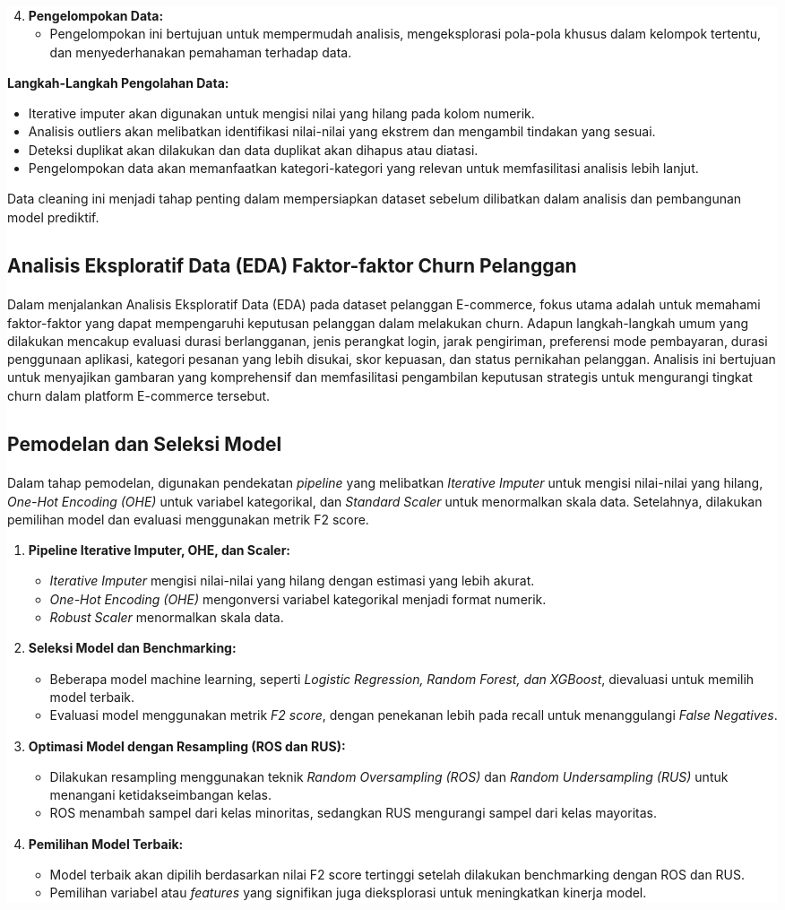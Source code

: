 4. **Pengelompokan Data:**
    - Pengelompokan ini bertujuan untuk mempermudah analisis, mengeksplorasi pola-pola khusus dalam kelompok tertentu, dan menyederhanakan pemahaman terhadap data.

**Langkah-Langkah Pengolahan Data:**
- Iterative imputer akan digunakan untuk mengisi nilai yang hilang pada kolom numerik.
- Analisis outliers akan melibatkan identifikasi nilai-nilai yang ekstrem dan mengambil tindakan yang sesuai.
- Deteksi duplikat akan dilakukan dan data duplikat akan dihapus atau diatasi.
- Pengelompokan data akan memanfaatkan kategori-kategori yang relevan untuk memfasilitasi analisis lebih lanjut.

Data cleaning ini menjadi tahap penting dalam mempersiapkan dataset sebelum dilibatkan dalam analisis dan pembangunan model prediktif.


## Analisis Eksploratif Data (EDA) Faktor-faktor Churn Pelanggan
Dalam menjalankan Analisis Eksploratif Data (EDA) pada dataset pelanggan E-commerce, fokus utama adalah untuk memahami faktor-faktor yang dapat mempengaruhi keputusan pelanggan dalam melakukan churn. Adapun langkah-langkah umum yang dilakukan mencakup evaluasi durasi berlangganan, jenis perangkat login, jarak pengiriman, preferensi mode pembayaran, durasi penggunaan aplikasi, kategori pesanan yang lebih disukai, skor kepuasan, dan status pernikahan pelanggan. Analisis ini bertujuan untuk menyajikan gambaran yang komprehensif dan memfasilitasi pengambilan keputusan strategis untuk mengurangi tingkat churn dalam platform E-commerce tersebut.

## Pemodelan dan Seleksi Model

Dalam tahap pemodelan, digunakan pendekatan *pipeline* yang melibatkan *Iterative Imputer* untuk mengisi nilai-nilai yang hilang, *One-Hot Encoding (OHE)* untuk variabel kategorikal, dan *Standard Scaler* untuk menormalkan skala data. Setelahnya, dilakukan pemilihan model dan evaluasi menggunakan metrik F2 score.

1. **Pipeline Iterative Imputer, OHE, dan Scaler:**
   - *Iterative Imputer* mengisi nilai-nilai yang hilang dengan estimasi yang lebih akurat.
   - *One-Hot Encoding (OHE)* mengonversi variabel kategorikal menjadi format numerik.
   - *Robust Scaler* menormalkan skala data.

2. **Seleksi Model dan Benchmarking:**
   - Beberapa model machine learning, seperti *Logistic Regression, Random Forest, dan XGBoost*, dievaluasi untuk memilih model terbaik.
   - Evaluasi model menggunakan metrik *F2 score*, dengan penekanan lebih pada recall untuk menanggulangi *False Negatives*.

3. **Optimasi Model dengan Resampling (ROS dan RUS):**
   - Dilakukan resampling menggunakan teknik *Random Oversampling (ROS)* dan *Random Undersampling (RUS)* untuk menangani ketidakseimbangan kelas.
   - ROS menambah sampel dari kelas minoritas, sedangkan RUS mengurangi sampel dari kelas mayoritas.

4. **Pemilihan Model Terbaik:**
   - Model terbaik akan dipilih berdasarkan nilai F2 score tertinggi setelah dilakukan benchmarking dengan ROS dan RUS.
   - Pemilihan variabel atau *features* yang signifikan juga dieksplorasi untuk meningkatkan kinerja model.
